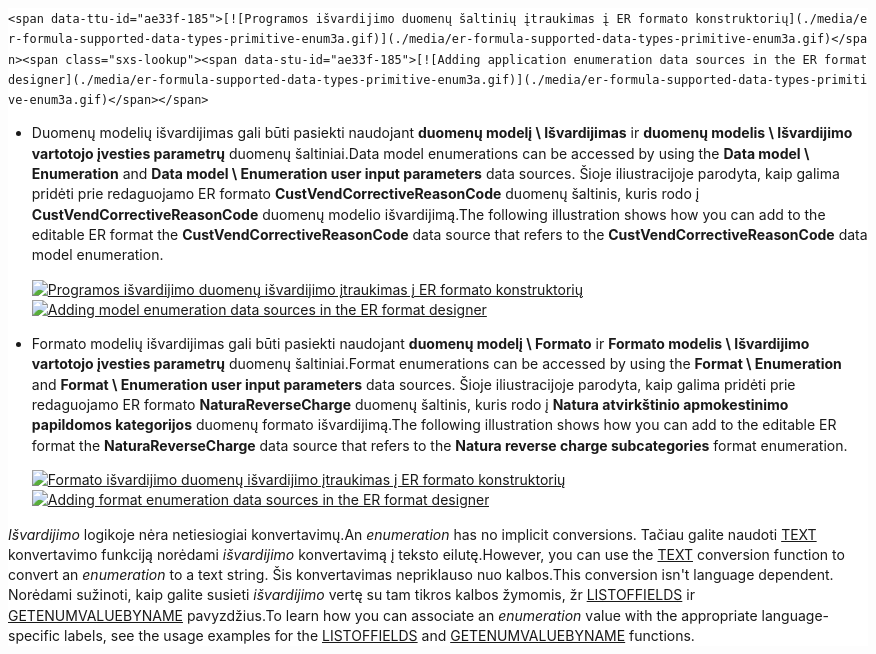     <span data-ttu-id="ae33f-185">[![Programos išvardijimo duomenų šaltinių įtraukimas į ER formato konstruktorių](./media/er-formula-supported-data-types-primitive-enum3a.gif)](./media/er-formula-supported-data-types-primitive-enum3a.gif)</span><span class="sxs-lookup"><span data-stu-id="ae33f-185">[![Adding application enumeration data sources in the ER format designer](./media/er-formula-supported-data-types-primitive-enum3a.gif)](./media/er-formula-supported-data-types-primitive-enum3a.gif)</span></span>

- <span data-ttu-id="ae33f-186">Duomenų modelių išvardijimas gali būti pasiekti naudojant **duomenų modelį \ Išvardijimas** ir **duomenų modelis \ Išvardijimo vartotojo įvesties parametrų** duomenų šaltiniai.</span><span class="sxs-lookup"><span data-stu-id="ae33f-186">Data model enumerations can be accessed by using the **Data model \ Enumeration** and **Data model \ Enumeration user input parameters** data sources.</span></span> <span data-ttu-id="ae33f-187">Šioje iliustracijoje parodyta, kaip galima pridėti prie redaguojamo ER formato **CustVendCorrectiveReasonCode** duomenų šaltinis, kuris rodo į **CustVendCorrectiveReasonCode** duomenų modelio išvardijimą.</span><span class="sxs-lookup"><span data-stu-id="ae33f-187">The following illustration shows how you can add to the editable ER format the **CustVendCorrectiveReasonCode** data source that refers to the **CustVendCorrectiveReasonCode** data model enumeration.</span></span>

    <span data-ttu-id="ae33f-188">[![Programos išvardijimo duomenų išvardijimo įtraukimas į ER formato konstruktorių](./media/er-formula-supported-data-types-primitive-enum3b.gif)](./media/er-formula-supported-data-types-primitive-enum3b.gif)</span><span class="sxs-lookup"><span data-stu-id="ae33f-188">[![Adding model enumeration data sources in the ER format designer](./media/er-formula-supported-data-types-primitive-enum3b.gif)](./media/er-formula-supported-data-types-primitive-enum3b.gif)</span></span>

- <span data-ttu-id="ae33f-189">Formato modelių išvardijimas gali būti pasiekti naudojant **duomenų modelį \ Formato** ir **Formato modelis \ Išvardijimo vartotojo įvesties parametrų** duomenų šaltiniai.</span><span class="sxs-lookup"><span data-stu-id="ae33f-189">Format enumerations can be accessed by using the **Format \ Enumeration** and **Format \ Enumeration user input parameters** data sources.</span></span> <span data-ttu-id="ae33f-190">Šioje iliustracijoje parodyta, kaip galima pridėti prie redaguojamo ER formato **NaturaReverseCharge** duomenų šaltinis, kuris rodo į **Natura atvirkštinio apmokestinimo papildomos kategorijos** duomenų formato išvardijimą.</span><span class="sxs-lookup"><span data-stu-id="ae33f-190">The following illustration shows how you can add to the editable ER format the **NaturaReverseCharge** data source that refers to the **Natura reverse charge subcategories** format enumeration.</span></span>

    <span data-ttu-id="ae33f-191">[![Formato išvardijimo duomenų išvardijimo įtraukimas į ER formato konstruktorių](./media/er-formula-supported-data-types-primitive-enum3c.gif)](./media/er-formula-supported-data-types-primitive-enum3c.gif)</span><span class="sxs-lookup"><span data-stu-id="ae33f-191">[![Adding format enumeration data sources in the ER format designer](./media/er-formula-supported-data-types-primitive-enum3c.gif)](./media/er-formula-supported-data-types-primitive-enum3c.gif)</span></span>

<span data-ttu-id="ae33f-192">*Išvardijimo* logikoje nėra netiesiogiai konvertavimų.</span><span class="sxs-lookup"><span data-stu-id="ae33f-192">An *enumeration* has no implicit conversions.</span></span> <span data-ttu-id="ae33f-193">Tačiau galite naudoti [TEXT](er-functions-text-text.md) konvertavimo funkciją norėdami *išvardijimo* konvertavimą į teksto eilutę.</span><span class="sxs-lookup"><span data-stu-id="ae33f-193">However, you can use the [TEXT](er-functions-text-text.md) conversion function to convert an *enumeration* to a text string.</span></span> <span data-ttu-id="ae33f-194">Šis konvertavimas nepriklauso nuo kalbos.</span><span class="sxs-lookup"><span data-stu-id="ae33f-194">This conversion isn't language dependent.</span></span> <span data-ttu-id="ae33f-195">Norėdami sužinoti, kaip galite susieti *išvardijimo* vertę su tam tikros kalbos žymomis, žr [LISTOFFIELDS](er-functions-list-listoffields.md) ir [GETENUMVALUEBYNAME](er-functions-text-getenumvaluebyname.md) pavyzdžius.</span><span class="sxs-lookup"><span data-stu-id="ae33f-195">To learn how you can associate an *enumeration* value with the appropriate language-specific labels, see the usage examples for the [LISTOFFIELDS](er-functions-list-listoffields.md) and [GETENUMVALUEBYNAME](er-functions-text-getenumvaluebyname.md) functions.</span></span>
